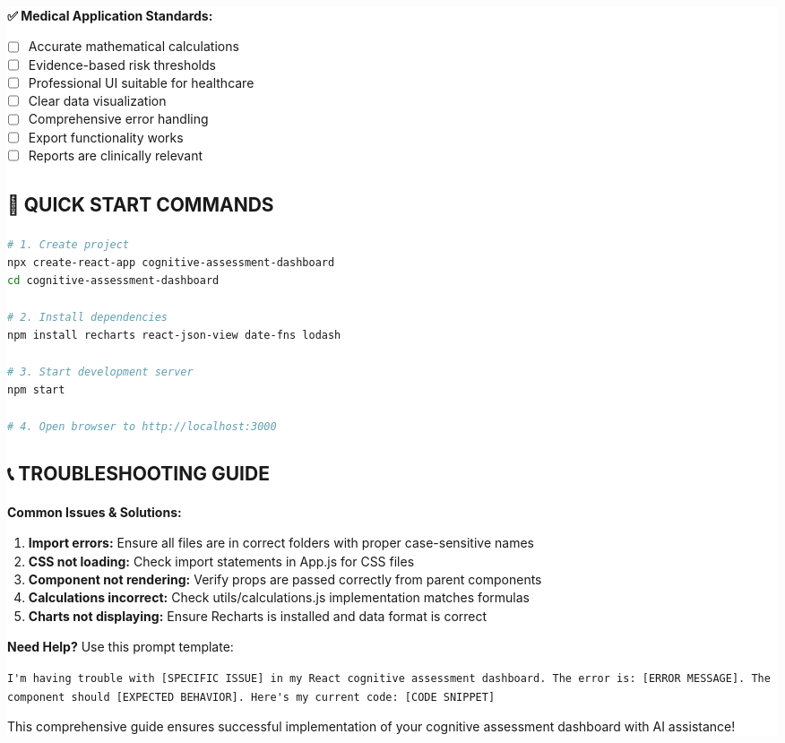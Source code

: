 **✅ Medical Application Standards:**
- [ ] Accurate mathematical calculations
- [ ] Evidence-based risk thresholds
- [ ] Professional UI suitable for healthcare
- [ ] Clear data visualization
- [ ] Comprehensive error handling
- [ ] Export functionality works
- [ ] Reports are clinically relevant

## 🚀 QUICK START COMMANDS

```bash
# 1. Create project
npx create-react-app cognitive-assessment-dashboard
cd cognitive-assessment-dashboard

# 2. Install dependencies
npm install recharts react-json-view date-fns lodash

# 3. Start development server
npm start

# 4. Open browser to http://localhost:3000
```

## 📞 TROUBLESHOOTING GUIDE

**Common Issues & Solutions:**

1. **Import errors:** Ensure all files are in correct folders with proper case-sensitive names
2. **CSS not loading:** Check import statements in App.js for CSS files
3. **Component not rendering:** Verify props are passed correctly from parent components
4. **Calculations incorrect:** Check utils/calculations.js implementation matches formulas
5. **Charts not displaying:** Ensure Recharts is installed and data format is correct

**Need Help?** Use this prompt template:
```
I'm having trouble with [SPECIFIC ISSUE] in my React cognitive assessment dashboard. The error is: [ERROR MESSAGE]. The component should [EXPECTED BEHAVIOR]. Here's my current code: [CODE SNIPPET]
```

This comprehensive guide ensures successful implementation of your cognitive assessment dashboard with AI assistance!